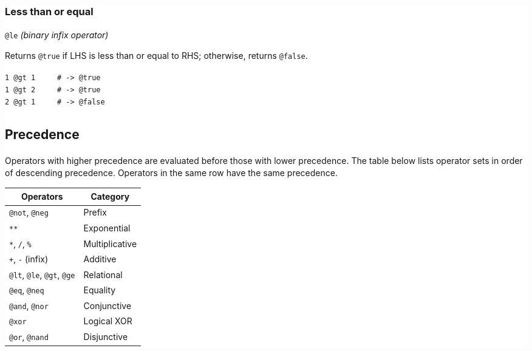 ### Less than or equal

`@le` *(binary infix operator)*

Returns `@true` if LHS is less than or equal to RHS; otherwise, returns `@false`.

```rant
1 @gt 1     # -> @true
1 @gt 2     # -> @true
2 @gt 1     # -> @false
```


## Precedence

Operators with higher precedence are evaluated before those with lower precedence.
The table below lists operator sets in order of descending precedence.
Operators in the same row have the same precedence.

| Operators                  | Category       |
|----------------------------|----------------|
| `@not`, `@neg`             | Prefix         |
| `**`                       | Exponential    |
| `*`, `/`, `%`              | Multiplicative |
| `+`, `-` (infix)           | Additive       |
| `@lt`, `@le`, `@gt`, `@ge` | Relational     |
| `@eq`, `@neq`              | Equality       |
| `@and`, `@nor`             | Conjunctive    |
| `@xor`                     | Logical XOR    |
| `@or`, `@nand`             | Disjunctive    |